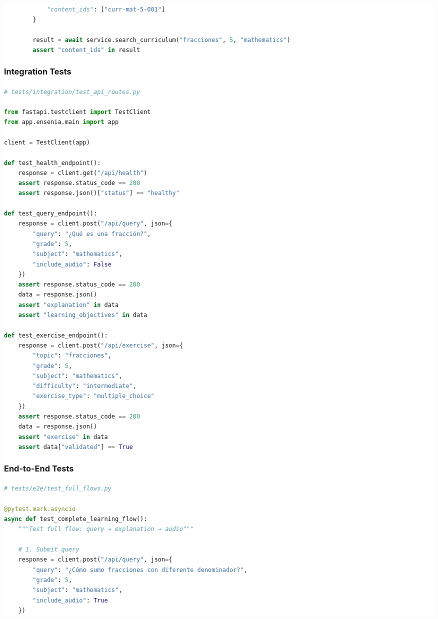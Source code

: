 ```python
            "content_ids": ["curr-mat-5-001"]
        }

        result = await service.search_curriculum("fracciones", 5, "mathematics")
        assert "content_ids" in result
```

### Integration Tests

```python
# tests/integration/test_api_routes.py

from fastapi.testclient import TestClient
from app.ensenia.main import app

client = TestClient(app)

def test_health_endpoint():
    response = client.get("/api/health")
    assert response.status_code == 200
    assert response.json()["status"] == "healthy"

def test_query_endpoint():
    response = client.post("/api/query", json={
        "query": "¿Qué es una fracción?",
        "grade": 5,
        "subject": "mathematics",
        "include_audio": False
    })
    assert response.status_code == 200
    data = response.json()
    assert "explanation" in data
    assert "learning_objectives" in data

def test_exercise_endpoint():
    response = client.post("/api/exercise", json={
        "topic": "fracciones",
        "grade": 5,
        "subject": "mathematics",
        "difficulty": "intermediate",
        "exercise_type": "multiple_choice"
    })
    assert response.status_code == 200
    data = response.json()
    assert "exercise" in data
    assert data["validated"] == True
```

### End-to-End Tests

```python
# tests/e2e/test_full_flows.py

@pytest.mark.asyncio
async def test_complete_learning_flow():
    """Test full flow: query → explanation → audio"""

    # 1. Submit query
    response = client.post("/api/query", json={
        "query": "¿Cómo sumo fracciones con diferente denominador?",
        "grade": 5,
        "subject": "mathematics",
        "include_audio": True
    })
```